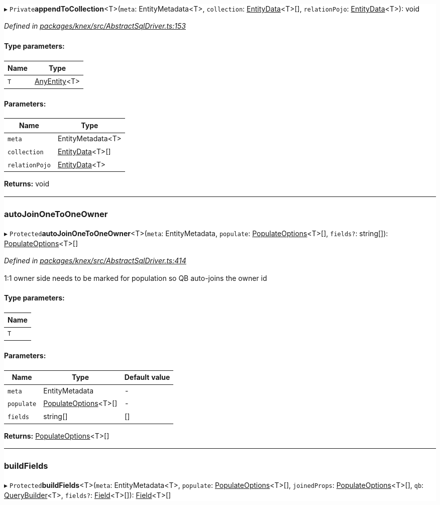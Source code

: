 ▸ `Private`**appendToCollection**&#60;T>(`meta`: EntityMetadata&#60;T>, `collection`: [EntityData](../index.md#entitydata)&#60;T>[], `relationPojo`: [EntityData](../index.md#entitydata)&#60;T>): void

*Defined in [packages/knex/src/AbstractSqlDriver.ts:153](https://github.com/mikro-orm/mikro-orm/blob/18b580bb42/packages/knex/src/AbstractSqlDriver.ts#L153)*

#### Type parameters:

Name | Type |
------ | ------ |
`T` | [AnyEntity](../index.md#anyentity)&#60;T> |

#### Parameters:

Name | Type |
------ | ------ |
`meta` | EntityMetadata&#60;T> |
`collection` | [EntityData](../index.md#entitydata)&#60;T>[] |
`relationPojo` | [EntityData](../index.md#entitydata)&#60;T> |

**Returns:** void

___

### autoJoinOneToOneOwner

▸ `Protected`**autoJoinOneToOneOwner**&#60;T>(`meta`: EntityMetadata, `populate`: [PopulateOptions](../index.md#populateoptions)&#60;T>[], `fields?`: string[]): [PopulateOptions](../index.md#populateoptions)&#60;T>[]

*Defined in [packages/knex/src/AbstractSqlDriver.ts:414](https://github.com/mikro-orm/mikro-orm/blob/18b580bb42/packages/knex/src/AbstractSqlDriver.ts#L414)*

1:1 owner side needs to be marked for population so QB auto-joins the owner id

#### Type parameters:

Name |
------ |
`T` |

#### Parameters:

Name | Type | Default value |
------ | ------ | ------ |
`meta` | EntityMetadata | - |
`populate` | [PopulateOptions](../index.md#populateoptions)&#60;T>[] | - |
`fields` | string[] | [] |

**Returns:** [PopulateOptions](../index.md#populateoptions)&#60;T>[]

___

### buildFields

▸ `Protected`**buildFields**&#60;T>(`meta`: EntityMetadata&#60;T>, `populate`: [PopulateOptions](../index.md#populateoptions)&#60;T>[], `joinedProps`: [PopulateOptions](../index.md#populateoptions)&#60;T>[], `qb`: [QueryBuilder](querybuilder.md)&#60;T>, `fields?`: [Field](../index.md#field)&#60;T>[]): [Field](../index.md#field)&#60;T>[]
